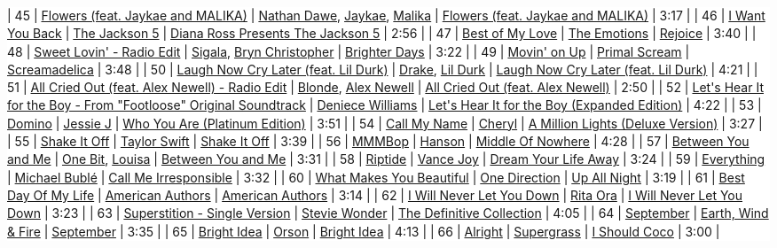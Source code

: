 | 45 | [Flowers (feat. Jaykae and MALIKA)](https://open.spotify.com/track/5aYWnrsYvJk8NT7PmUcxVN) | [Nathan Dawe](https://open.spotify.com/artist/2gduEC76ry33RVurAvT05p), [Jaykae](https://open.spotify.com/artist/1sLYZv95ZXwVfyGHan5w45), [Malika](https://open.spotify.com/artist/4oCDlRaa8yRpe4keBeoVjb) | [Flowers (feat. Jaykae and MALIKA)](https://open.spotify.com/album/6HlRVGjN1psbbNjpfToGio) | 3:17 |
| 46 | [I Want You Back](https://open.spotify.com/track/5LxvwujISqiB8vpRYv887S) | [The Jackson 5](https://open.spotify.com/artist/2iE18Oxc8YSumAU232n4rW) | [Diana Ross Presents The Jackson 5](https://open.spotify.com/album/51uoKRa8vT5SULrlF8s2t1) | 2:56 |
| 47 | [Best of My Love](https://open.spotify.com/track/2M2WJ7gBlcKNxdhyfPp9zY) | [The Emotions](https://open.spotify.com/artist/64CuUOOirKmdAYLQSfaOyr) | [Rejoice](https://open.spotify.com/album/7iJCy3T66FJmXT7LGVd3QA) | 3:40 |
| 48 | [Sweet Lovin' - Radio Edit](https://open.spotify.com/track/1qp0ptMXNg9hqLH8sk7cc2) | [Sigala](https://open.spotify.com/artist/1IueXOQyABrMOprrzwQJWN), [Bryn Christopher](https://open.spotify.com/artist/7mWMzxN6IAIQ1tfFFtAiQv) | [Brighter Days](https://open.spotify.com/album/5rr0xAQfk01cPi1N37jX11) | 3:22 |
| 49 | [Movin' on Up](https://open.spotify.com/track/67ncFJWaIbJdqZl1bpEppz) | [Primal Scream](https://open.spotify.com/artist/3wury2nd8idV4GecUg5xze) | [Screamadelica](https://open.spotify.com/album/5PORx6PL7CdOywSJuGVrnc) | 3:48 |
| 50 | [Laugh Now Cry Later (feat. Lil Durk)](https://open.spotify.com/track/2SAqBLGA283SUiwJ3xOUVI) | [Drake](https://open.spotify.com/artist/3TVXtAsR1Inumwj472S9r4), [Lil Durk](https://open.spotify.com/artist/3hcs9uc56yIGFCSy9leWe7) | [Laugh Now Cry Later (feat. Lil Durk)](https://open.spotify.com/album/0qGdc7fNq9RNIPEzZufa43) | 4:21 |
| 51 | [All Cried Out (feat. Alex Newell) - Radio Edit](https://open.spotify.com/track/6n7rJUcwmQDestMYXoSoZF) | [Blonde](https://open.spotify.com/artist/2nuKjZLgc7II6FO4Rxjt5e), [Alex Newell](https://open.spotify.com/artist/2vGaSKEDFsVPBgcnGxqlBN) | [All Cried Out (feat. Alex Newell)](https://open.spotify.com/album/4glrp7UJjimZral416kQ1d) | 2:50 |
| 52 | [Let's Hear It for the Boy - From "Footloose" Original Soundtrack](https://open.spotify.com/track/4VyU9Tg4drTj2mOUZHSK2u) | [Deniece Williams](https://open.spotify.com/artist/5jNGQ7VOU87x5402JjhTtd) | [Let's Hear It for the Boy (Expanded Edition)](https://open.spotify.com/album/5SQ28k8Esr8yY55ZKvgC5u) | 4:22 |
| 53 | [Domino](https://open.spotify.com/track/2fQxE0jVrjNMT9oJAXtSJR) | [Jessie J](https://open.spotify.com/artist/2gsggkzM5R49q6jpPvazou) | [Who You Are (Platinum Edition)](https://open.spotify.com/album/0BZbTNqpXFg6lxNv78X7Lp) | 3:51 |
| 54 | [Call My Name](https://open.spotify.com/track/5o7TXypciBNWzWLE6Hdzuz) | [Cheryl](https://open.spotify.com/artist/3NyNPJaemMYsL14DK2tO01) | [A Million Lights (Deluxe Version)](https://open.spotify.com/album/2mduHypWQwgRXMQ9kEFssu) | 3:27 |
| 55 | [Shake It Off](https://open.spotify.com/track/7n9Q6bXSjm74uCtajkddPt) | [Taylor Swift](https://open.spotify.com/artist/06HL4z0CvFAxyc27GXpf02) | [Shake It Off](https://open.spotify.com/album/2Z51EnLF4Nps4LmulSQPnn) | 3:39 |
| 56 | [MMMBop](https://open.spotify.com/track/0lnxrQAd9ZxbhBBe7d8FO8) | [Hanson](https://open.spotify.com/artist/0SdiiPkr02EUdekHZJkt58) | [Middle Of Nowhere](https://open.spotify.com/album/3StpQT9Qd87FSeWeQAdg1h) | 4:28 |
| 57 | [Between You and Me](https://open.spotify.com/track/1k0HaXwqnev6ITPjYqvtxF) | [One Bit](https://open.spotify.com/artist/7jlMwr0xUcRO1xS6WjkkUT), [Louisa](https://open.spotify.com/artist/5IHqlcCbQkyhWl0KmIwgeq) | [Between You and Me](https://open.spotify.com/album/1ZwqV0aR3jirvbjp96bLQn) | 3:31 |
| 58 | [Riptide](https://open.spotify.com/track/7yq4Qj7cqayVTp3FF9CWbm) | [Vance Joy](https://open.spotify.com/artist/10exVja0key0uqUkk6LJRT) | [Dream Your Life Away](https://open.spotify.com/album/6rIbiUMmZJfqJRnXhVxFvg) | 3:24 |
| 59 | [Everything](https://open.spotify.com/track/4T6HLdP6OcAtqC6tGnQelG) | [Michael Bublé](https://open.spotify.com/artist/1GxkXlMwML1oSg5eLPiAz3) | [Call Me Irresponsible](https://open.spotify.com/album/3h4pyWRJIB9ZyRKXChbX22) | 3:32 |
| 60 | [What Makes You Beautiful](https://open.spotify.com/track/4cluDES4hQEUhmXj6TXkSo) | [One Direction](https://open.spotify.com/artist/4AK6F7OLvEQ5QYCBNiQWHq) | [Up All Night](https://open.spotify.com/album/6cunQQ7YZisYOoiFu2ywIq) | 3:19 |
| 61 | [Best Day Of My Life](https://open.spotify.com/track/44AXd3UVaaVYsSQqBpnYO2) | [American Authors](https://open.spotify.com/artist/0MlOPi3zIDMVrfA9R04Fe3) | [American Authors](https://open.spotify.com/album/0nPacNPgSycLGJdd2JnH9C) | 3:14 |
| 62 | [I Will Never Let You Down](https://open.spotify.com/track/2ia7iiEtpiOL2ZVuWxBZGB) | [Rita Ora](https://open.spotify.com/artist/5CCwRZC6euC8Odo6y9X8jr) | [I Will Never Let You Down](https://open.spotify.com/album/415fhs8Ft2VMFY0rWLK4BD) | 3:23 |
| 63 | [Superstition - Single Version](https://open.spotify.com/track/1h2xVEoJORqrg71HocgqXd) | [Stevie Wonder](https://open.spotify.com/artist/7guDJrEfX3qb6FEbdPA5qi) | [The Definitive Collection](https://open.spotify.com/album/4E1itnJOhTMRSATNaxh0Sq) | 4:05 |
| 64 | [September](https://open.spotify.com/track/7Cuk8jsPPoNYQWXK9XRFvG) | [Earth, Wind & Fire](https://open.spotify.com/artist/4QQgXkCYTt3BlENzhyNETg) | [September](https://open.spotify.com/album/4MgtwNYjD89Oj2km6eFRYd) | 3:35 |
| 65 | [Bright Idea](https://open.spotify.com/track/2bNivLleNjHDgPonfchAfo) | [Orson](https://open.spotify.com/artist/5zgc8pooHxd4un0F49YaCJ) | [Bright Idea](https://open.spotify.com/album/3CbD5meaudNYNl42Ldw7Tp) | 4:13 |
| 66 | [Alright](https://open.spotify.com/track/5xC8uOesnn0udeXAYlAnoY) | [Supergrass](https://open.spotify.com/artist/0sHeX8oQ6o7xic3wMf4NBU) | [I Should Coco](https://open.spotify.com/album/3YfIjaJEWqiSbKPguS9Bxd) | 3:00 |